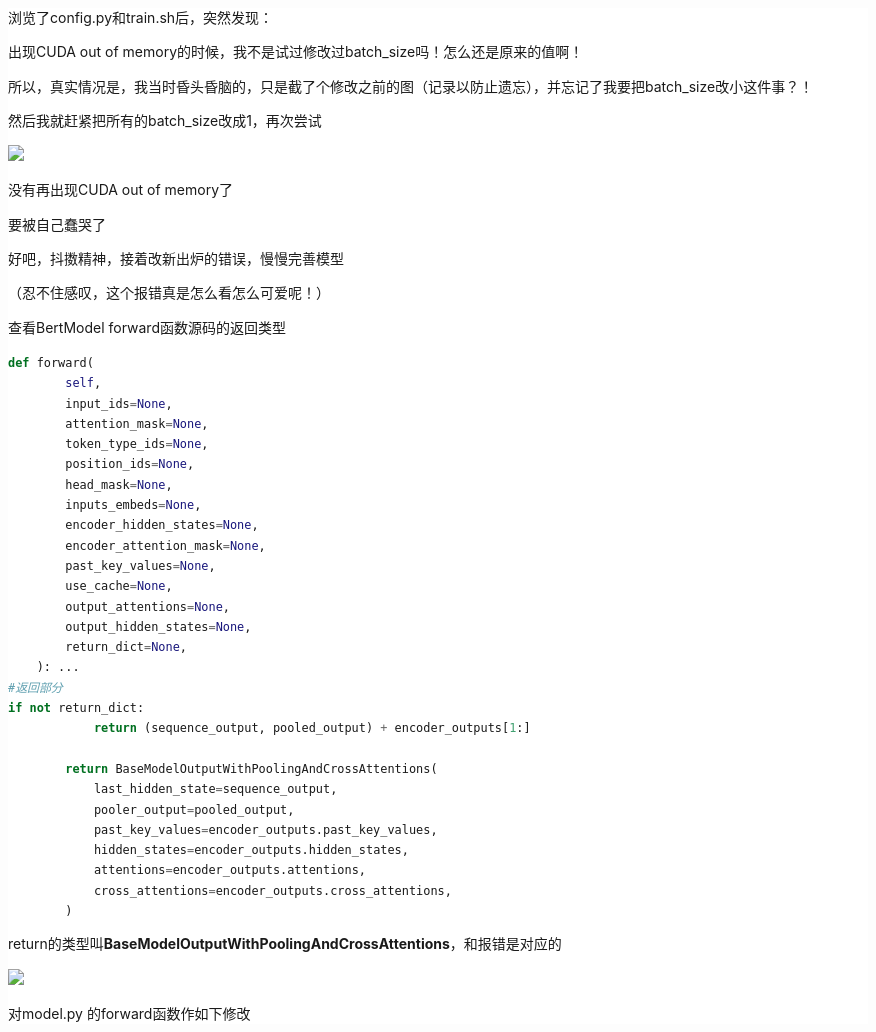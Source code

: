 浏览了config.py和train.sh后，突然发现：

出现CUDA out of memory的时候，我不是试过修改过batch_size吗！怎么还是原来的值啊！

所以，真实情况是，我当时昏头昏脑的，只是截了个修改之前的图（记录以防止遗忘），并忘记了我要把batch_size改小这件事？！

然后我就赶紧把所有的batch_size改成1，再次尝试

![](https://f1sh-hungry.oss-cn-chengdu.aliyuncs.com/QQ%E6%88%AA%E5%9B%BE20221008110540.png)

没有再出现CUDA out of memory了

要被自己蠢哭了

好吧，抖擞精神，接着改新出炉的错误，慢慢完善模型

（忍不住感叹，这个报错真是怎么看怎么可爱呢！）

查看BertModel forward函数源码的返回类型

```python
def forward(
        self,
        input_ids=None,
        attention_mask=None,
        token_type_ids=None,
        position_ids=None,
        head_mask=None,
        inputs_embeds=None,
        encoder_hidden_states=None,
        encoder_attention_mask=None,
        past_key_values=None,
        use_cache=None,
        output_attentions=None,
        output_hidden_states=None,
        return_dict=None,
    ): ...
#返回部分
if not return_dict:
            return (sequence_output, pooled_output) + encoder_outputs[1:]

        return BaseModelOutputWithPoolingAndCrossAttentions(
            last_hidden_state=sequence_output,
            pooler_output=pooled_output,
            past_key_values=encoder_outputs.past_key_values,
            hidden_states=encoder_outputs.hidden_states,
            attentions=encoder_outputs.attentions,
            cross_attentions=encoder_outputs.cross_attentions,
        )
```

return的类型叫**BaseModelOutputWithPoolingAndCrossAttentions**，和报错是对应的

![](https://f1sh-hungry.oss-cn-chengdu.aliyuncs.com/QQ%E6%88%AA%E5%9B%BE20221008112856.png)

对model.py 的forward函数作如下修改
